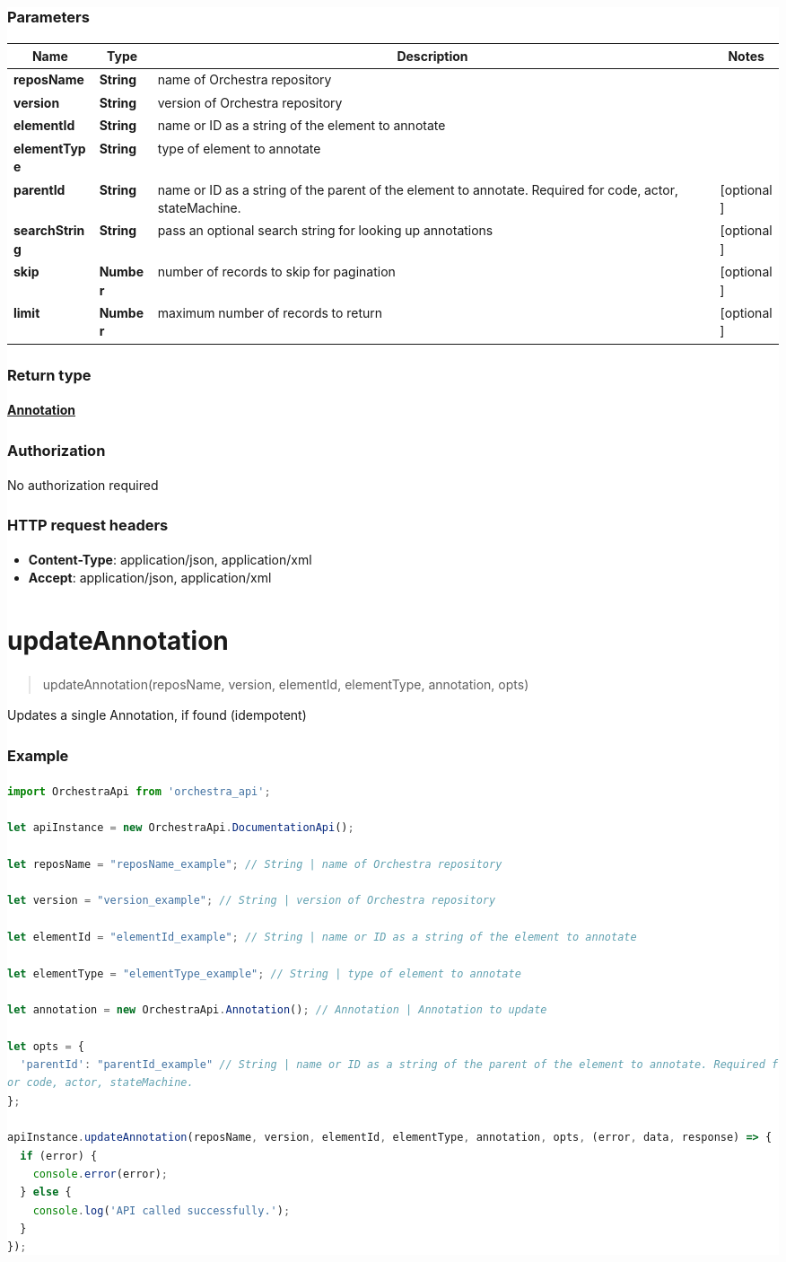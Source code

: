 
### Parameters

Name | Type | Description  | Notes
------------- | ------------- | ------------- | -------------
 **reposName** | **String**| name of Orchestra repository | 
 **version** | **String**| version of Orchestra repository | 
 **elementId** | **String**| name or ID as a string of the element to annotate | 
 **elementType** | **String**| type of element to annotate | 
 **parentId** | **String**| name or ID as a string of the parent of the element to annotate. Required for code, actor, stateMachine. | [optional] 
 **searchString** | **String**| pass an optional search string for looking up annotations | [optional] 
 **skip** | **Number**| number of records to skip for pagination | [optional] 
 **limit** | **Number**| maximum number of records to return | [optional] 

### Return type

[**Annotation**](Annotation.md)

### Authorization

No authorization required

### HTTP request headers

 - **Content-Type**: application/json, application/xml
 - **Accept**: application/json, application/xml

<a name="updateAnnotation"></a>
# **updateAnnotation**
> updateAnnotation(reposName, version, elementId, elementType, annotation, opts)

Updates a single Annotation, if found (idempotent)

### Example
```javascript
import OrchestraApi from 'orchestra_api';

let apiInstance = new OrchestraApi.DocumentationApi();

let reposName = "reposName_example"; // String | name of Orchestra repository

let version = "version_example"; // String | version of Orchestra repository

let elementId = "elementId_example"; // String | name or ID as a string of the element to annotate

let elementType = "elementType_example"; // String | type of element to annotate

let annotation = new OrchestraApi.Annotation(); // Annotation | Annotation to update

let opts = { 
  'parentId': "parentId_example" // String | name or ID as a string of the parent of the element to annotate. Required for code, actor, stateMachine.
};

apiInstance.updateAnnotation(reposName, version, elementId, elementType, annotation, opts, (error, data, response) => {
  if (error) {
    console.error(error);
  } else {
    console.log('API called successfully.');
  }
});
```
